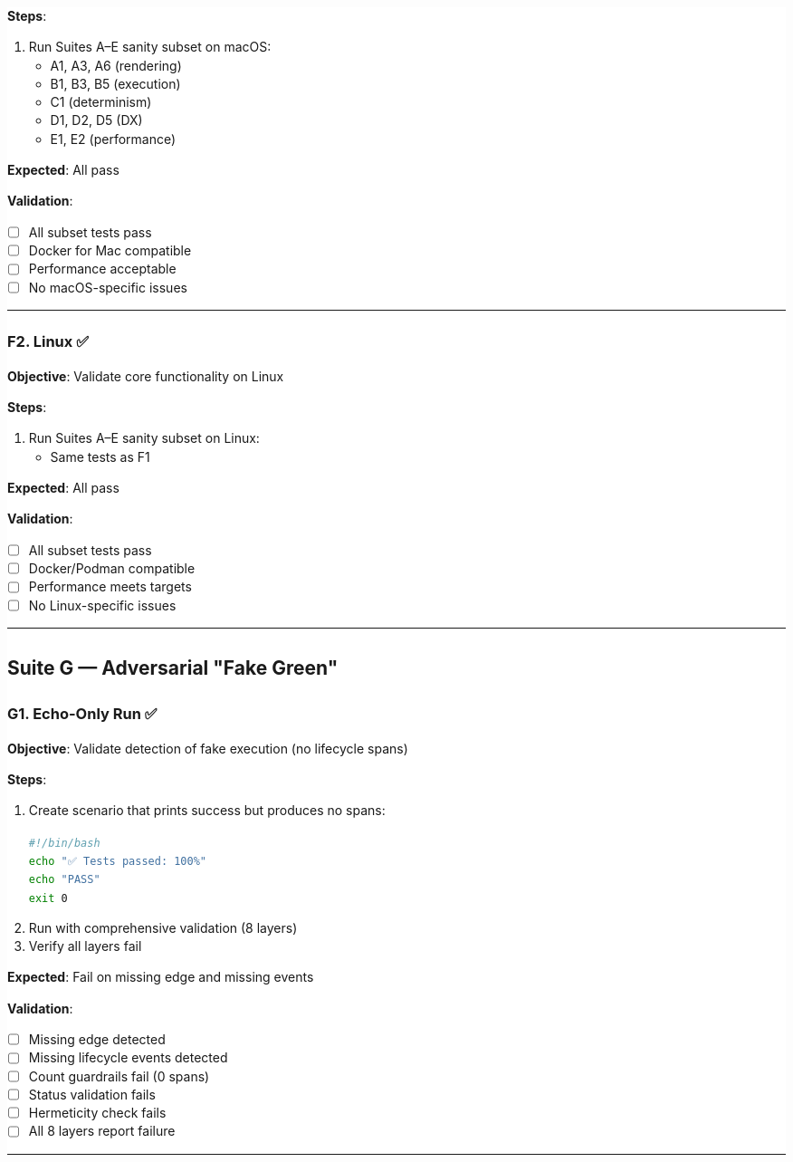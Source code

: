 **Steps**:
1. Run Suites A–E sanity subset on macOS:
   - A1, A3, A6 (rendering)
   - B1, B3, B5 (execution)
   - C1 (determinism)
   - D1, D2, D5 (DX)
   - E1, E2 (performance)

**Expected**: All pass

**Validation**:
- [ ] All subset tests pass
- [ ] Docker for Mac compatible
- [ ] Performance acceptable
- [ ] No macOS-specific issues

---

### F2. Linux ✅
**Objective**: Validate core functionality on Linux

**Steps**:
1. Run Suites A–E sanity subset on Linux:
   - Same tests as F1

**Expected**: All pass

**Validation**:
- [ ] All subset tests pass
- [ ] Docker/Podman compatible
- [ ] Performance meets targets
- [ ] No Linux-specific issues

---

## Suite G — Adversarial "Fake Green"

### G1. Echo-Only Run ✅
**Objective**: Validate detection of fake execution (no lifecycle spans)

**Steps**:
1. Create scenario that prints success but produces no spans:
   ```bash
   #!/bin/bash
   echo "✅ Tests passed: 100%"
   echo "PASS"
   exit 0
   ```
2. Run with comprehensive validation (8 layers)
3. Verify all layers fail

**Expected**: Fail on missing edge and missing events

**Validation**:
- [ ] Missing edge detected
- [ ] Missing lifecycle events detected
- [ ] Count guardrails fail (0 spans)
- [ ] Status validation fails
- [ ] Hermeticity check fails
- [ ] All 8 layers report failure

---